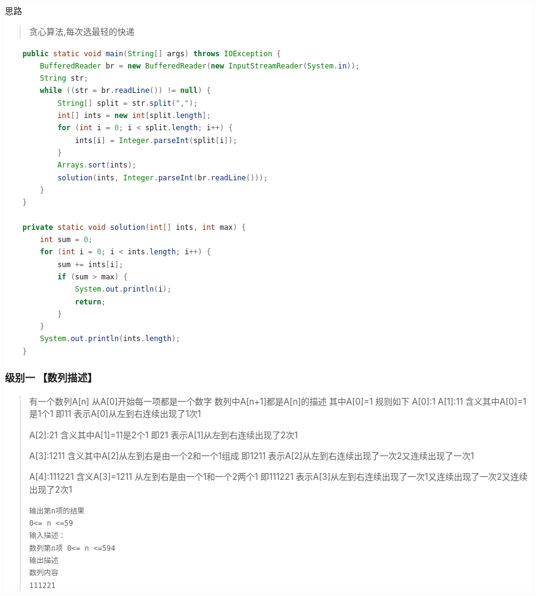 思路

>贪心算法,每次选最轻的快递

```java
    public static void main(String[] args) throws IOException {
        BufferedReader br = new BufferedReader(new InputStreamReader(System.in));
        String str;
        while ((str = br.readLine()) != null) {
            String[] split = str.split(",");
            int[] ints = new int[split.length];
            for (int i = 0; i < split.length; i++) {
                ints[i] = Integer.parseInt(split[i]);
            }
            Arrays.sort(ints);
            solution(ints, Integer.parseInt(br.readLine()));
        }
    }

    private static void solution(int[] ints, int max) {
        int sum = 0;
        for (int i = 0; i < ints.length; i++) {
            sum += ints[i];
            if (sum > max) {
                System.out.println(i);
                return;
            }
        }
        System.out.println(ints.length);
    }
```

### 级别一  【数列描述】

>有一个数列A[n]
>从A[0]开始每一项都是一个数字
>数列中A[n+1]都是A[n]的描述
>其中A[0]=1
>规则如下
>A[0]:1
>A[1]:11
>含义其中A[0]=1是1个1 即11
>表示A[0]从左到右连续出现了1次1
>
>A[2]:21
>含义其中A[1]=11是2个1 即21
>表示A[1]从左到右连续出现了2次1
>
>A[3]:1211
>含义其中A[2]从左到右是由一个2和一个1组成 即1211
>表示A[2]从左到右连续出现了一次2又连续出现了一次1
>
>A[4]:111221
>含义A[3]=1211 从左到右是由一个1和一个2两个1 即111221
>表示A[3]从左到右连续出现了一次1又连续出现了一次2又连续出现了2次1
>
>```
>输出第n项的结果
>0<= n <=59
>输入描述：
>数列第n项 0<= n <=594
>输出描述
>数列内容
>111221
>```